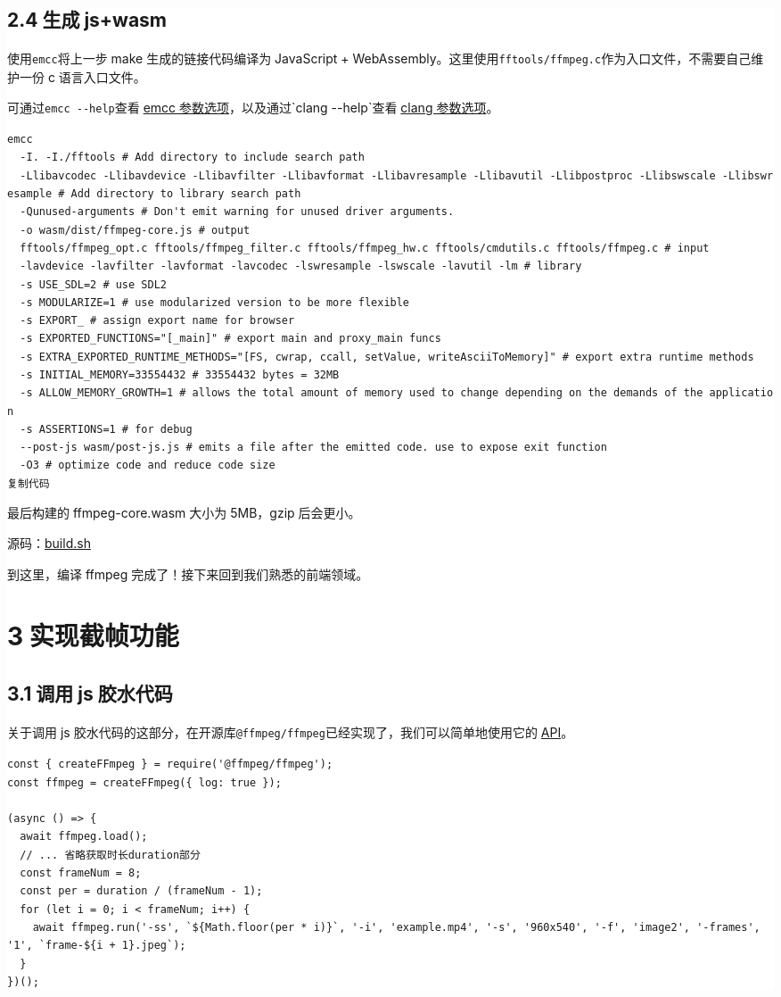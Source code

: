 2.4 生成 js+wasm
--------------

使用`emcc`将上一步 make 生成的链接代码编译为 JavaScript + WebAssembly。这里使用`fftools/ffmpeg.c`作为入口文件，不需要自己维护一份 c 语言入口文件。

可通过`emcc --help`查看 [emcc 参数选项](https://link.juejin.cn?target=https%3A%2F%2Femscripten.org%2Fdocs%2Ftools_reference%2Femcc.html%23command-line-syntax "https://emscripten.org/docs/tools_reference/emcc.html#command-line-syntax")，以及通过`clang --help`查看 [clang 参数选项](https://link.juejin.cn?target=https%3A%2F%2Flinux.die.net%2Fman%2F1%2Fclang "https://linux.die.net/man/1/clang")。

```
emcc
  -I. -I./fftools # Add directory to include search path
  -Llibavcodec -Llibavdevice -Llibavfilter -Llibavformat -Llibavresample -Llibavutil -Llibpostproc -Llibswscale -Llibswresample # Add directory to library search path
  -Qunused-arguments # Don't emit warning for unused driver arguments.
  -o wasm/dist/ffmpeg-core.js # output
  fftools/ffmpeg_opt.c fftools/ffmpeg_filter.c fftools/ffmpeg_hw.c fftools/cmdutils.c fftools/ffmpeg.c # input
  -lavdevice -lavfilter -lavformat -lavcodec -lswresample -lswscale -lavutil -lm # library
  -s USE_SDL=2 # use SDL2
  -s MODULARIZE=1 # use modularized version to be more flexible
  -s EXPORT_ # assign export name for browser
  -s EXPORTED_FUNCTIONS="[_main]" # export main and proxy_main funcs
  -s EXTRA_EXPORTED_RUNTIME_METHODS="[FS, cwrap, ccall, setValue, writeAsciiToMemory]" # export extra runtime methods
  -s INITIAL_MEMORY=33554432 # 33554432 bytes = 32MB
  -s ALLOW_MEMORY_GROWTH=1 # allows the total amount of memory used to change depending on the demands of the application
  -s ASSERTIONS=1 # for debug
  --post-js wasm/post-js.js # emits a file after the emitted code. use to expose exit function
  -O3 # optimize code and reduce code size
复制代码
```

最后构建的 ffmpeg-core.wasm 大小为 5MB，gzip 后会更小。

源码：[build.sh](https://link.juejin.cn?target=https%3A%2F%2Fgithub.com%2Fseminelee%2Fffmpeg.wasm-core%2Fblob%2Fn4.3.1-wasm%2Fbuild1.sh "https://github.com/seminelee/ffmpeg.wasm-core/blob/n4.3.1-wasm/build1.sh")

到这里，编译 ffmpeg 完成了！接下来回到我们熟悉的前端领域。

3 实现截帧功能
========

3.1 调用 js 胶水代码
--------------

关于调用 js 胶水代码的这部分，在开源库`@ffmpeg/ffmpeg`已经实现了，我们可以简单地使用它的 [API](https://link.juejin.cn?target=https%3A%2F%2Fgithub.com%2Fffmpegwasm%2Fffmpeg.wasm%2Fblob%2Fmaster%2Fdocs%2Fapi.md "https://github.com/ffmpegwasm/ffmpeg.wasm/blob/master/docs/api.md")。

```
const { createFFmpeg } = require('@ffmpeg/ffmpeg');
const ffmpeg = createFFmpeg({ log: true });

(async () => {
  await ffmpeg.load();
  // ... 省略获取时长duration部分
  const frameNum = 8;
  const per = duration / (frameNum - 1);
  for (let i = 0; i < frameNum; i++) {
    await ffmpeg.run('-ss', `${Math.floor(per * i)}`, '-i', 'example.mp4', '-s', '960x540', '-f', 'image2', '-frames', '1', `frame-${i + 1}.jpeg`);
  }
})();
```
